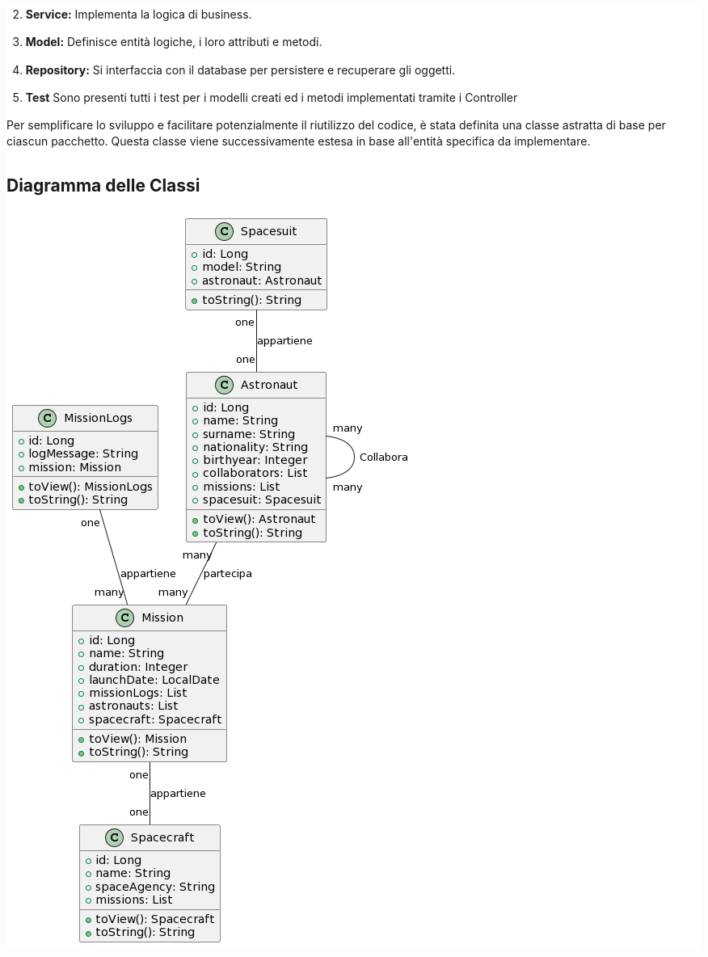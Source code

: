 2. **Service:** Implementa la logica di business.

3. **Model:** Definisce entità logiche, i loro attributi e metodi.

4. **Repository:** Si interfaccia con il database per persistere e recuperare gli oggetti.

5. **Test** Sono presenti tutti i test per i modelli creati ed i metodi implementati tramite i Controller

Per semplificare lo sviluppo e facilitare potenzialmente il riutilizzo del codice, è stata definita una classe astratta
di base per ciascun pacchetto. Questa classe viene successivamente estesa in base all'entità specifica da implementare.

## Diagramma delle Classi

![Diagramma delle Classi](img/UML.jpg)
